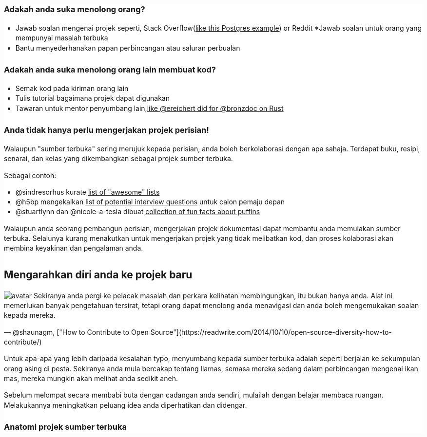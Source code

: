 ### Adakah anda suka menolong orang?

* Jawab soalan mengenai projek seperti, Stack Overflow([like this Postgres example](https://stackoverflow.com/questions/18664074/getting-error-peer-authentication-failed-for-user-postgres-when-trying-to-ge)) or Reddit
*Jawab soalan untuk orang yang mempunyai masalah terbuka
* Bantu menyederhanakan papan perbincangan atau saluran perbualan

### Adakah anda suka menolong orang lain membuat kod?

* Semak kod pada kiriman orang lain
* Tulis tutorial bagaimana projek dapat digunakan
* Tawaran untuk mentor penyumbang lain,[like @ereichert did for @bronzdoc on Rust](https://github.com/rust-lang/book/issues/123#issuecomment-238049666)

### Anda tidak hanya perlu mengerjakan projek perisian!

Walaupun "sumber terbuka" sering merujuk kepada perisian, anda boleh berkolaborasi dengan apa sahaja. Terdapat buku, resipi, senarai, dan kelas yang dikembangkan sebagai projek sumber terbuka.

Sebagai contoh:

* @sindresorhus kurate [list of "awesome" lists](https://github.com/sindresorhus/awesome)
* @h5bp mengekalkan [list of potential interview questions](https://github.com/h5bp/Front-end-Developer-Interview-Questions) untuk calon pemaju depan
* @stuartlynn dan @nicole-a-tesla dibuat [collection of fun facts about puffins](https://github.com/stuartlynn/puffin_facts)

Walaupun anda seorang pembangun perisian, mengerjakan projek dokumentasi dapat membantu anda memulakan sumber terbuka. Selalunya kurang menakutkan untuk mengerjakan projek yang tidak melibatkan kod, dan proses kolaborasi akan membina keyakinan dan pengalaman anda.

## Mengarahkan diri anda ke projek baru

<aside markdown="1" class="pquote">
  <img src="https://avatars.githubusercontent.com/shaunagm?s=180" class="pquote-avatar" alt="avatar">
  Sekiranya anda pergi ke pelacak masalah dan perkara kelihatan membingungkan, itu bukan hanya anda. Alat ini memerlukan banyak pengetahuan tersirat, tetapi orang dapat menolong anda menavigasi dan anda boleh mengemukakan soalan kepada mereka.
  <p markdown="1" class="pquote-credit">
— @shaunagm, ["How to Contribute to Open Source"](https://readwrite.com/2014/10/10/open-source-diversity-how-to-contribute/)
  </p>
</aside>

Untuk apa-apa yang lebih daripada kesalahan typo, menyumbang kepada sumber terbuka adalah seperti berjalan ke sekumpulan orang asing di pesta. Sekiranya anda mula bercakap tentang llamas, semasa mereka sedang dalam perbincangan mengenai ikan mas, mereka mungkin akan melihat anda sedikit aneh.

Sebelum melompat secara membabi buta dengan cadangan anda sendiri, mulailah dengan belajar membaca ruangan. Melakukannya meningkatkan peluang idea anda diperhatikan dan didengar.

### Anatomi projek sumber terbuka
